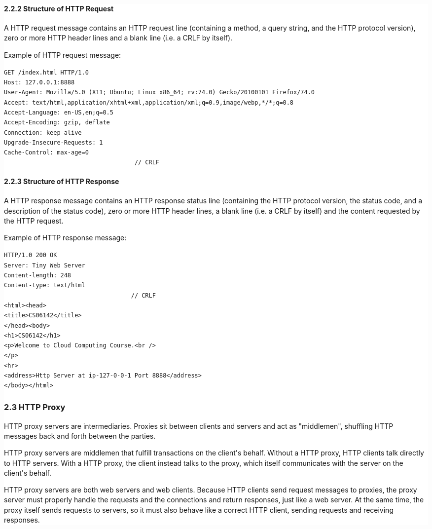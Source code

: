 #### 2.2.2 Structure of HTTP Request

A HTTP request message contains an HTTP request line (containing a method, a query string, and the HTTP protocol version), zero or more HTTP header lines and a blank line (i.e. a CRLF by itself).

 Example of HTTP request message:

```
GET /index.html HTTP/1.0   
Host: 127.0.0.1:8888
User-Agent: Mozilla/5.0 (X11; Ubuntu; Linux x86_64; rv:74.0) Gecko/20100101 Firefox/74.0
Accept: text/html,application/xhtml+xml,application/xml;q=0.9,image/webp,*/*;q=0.8
Accept-Language: en-US,en;q=0.5
Accept-Encoding: gzip, deflate
Connection: keep-alive
Upgrade-Insecure-Requests: 1
Cache-Control: max-age=0
								     // CRLF
```

#### 2.2.3 Structure of HTTP Response

A HTTP response message contains an HTTP response status line (containing the HTTP protocol version, the status code, and a description of the status code), zero or more HTTP header lines, a blank line (i.e. a CRLF by itself) and the content requested by the HTTP request.

Example of HTTP response message:

```
HTTP/1.0 200 OK  					
Server: Tiny Web Server
Content-length: 248
Content-type: text/html
									// CRLF
<html><head>
<title>CS06142</title>
</head><body>
<h1>CS06142</h1>
<p>Welcome to Cloud Computing Course.<br />
</p>
<hr>
<address>Http Server at ip-127-0-0-1 Port 8888</address>
</body></html>
```

### 2.3 HTTP Proxy

HTTP proxy servers are intermediaries. Proxies sit between clients and servers and act as "middlemen", shuffling HTTP messages back and forth between the parties.

HTTP proxy servers are middlemen that fulfill transactions on the client's behalf. Without a HTTP proxy, HTTP clients talk directly to HTTP servers. With a HTTP proxy, the client instead talks to the proxy, which itself communicates with the server on the client's behalf.

HTTP proxy servers are both web servers and web clients. Because HTTP clients send request messages to proxies, the proxy server must properly handle the requests and the connections and return responses, just like a web server. At the same time, the proxy itself sends requests to servers, so it must also behave like a correct HTTP client, sending requests and receiving responses.
